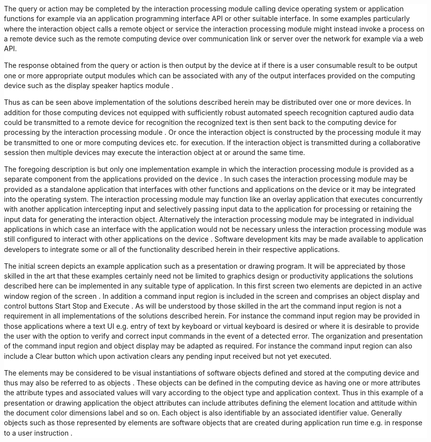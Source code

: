 The query or action may be completed by the interaction processing module calling device operating system or application functions for example via an application programming interface API or other suitable interface. In some examples particularly where the interaction object calls a remote object or service the interaction processing module might instead invoke a process on a remote device such as the remote computing device over communication link or server over the network for example via a web API.

The response obtained from the query or action is then output by the device at if there is a user consumable result to be output one or more appropriate output modules which can be associated with any of the output interfaces provided on the computing device such as the display speaker haptics module .

Thus as can be seen above implementation of the solutions described herein may be distributed over one or more devices. In addition for those computing devices not equipped with sufficiently robust automated speech recognition captured audio data could be transmitted to a remote device for recognition the recognized text is then sent back to the computing device for processing by the interaction processing module . Or once the interaction object is constructed by the processing module it may be transmitted to one or more computing devices etc. for execution. If the interaction object is transmitted during a collaborative session then multiple devices may execute the interaction object at or around the same time.

The foregoing description is but only one implementation example in which the interaction processing module is provided as a separate component from the applications provided on the device . In such cases the interaction processing module may be provided as a standalone application that interfaces with other functions and applications on the device or it may be integrated into the operating system. The interaction processing module may function like an overlay application that executes concurrently with another application intercepting input and selectively passing input data to the application for processing or retaining the input data for generating the interaction object. Alternatively the interaction processing module may be integrated in individual applications in which case an interface with the application would not be necessary unless the interaction processing module was still configured to interact with other applications on the device . Software development kits may be made available to application developers to integrate some or all of the functionality described herein in their respective applications.

The initial screen depicts an example application such as a presentation or drawing program. It will be appreciated by those skilled in the art that these examples certainly need not be limited to graphics design or productivity applications the solutions described here can be implemented in any suitable type of application. In this first screen two elements are depicted in an active window region of the screen . In addition a command input region is included in the screen and comprises an object display and control buttons Start Stop and Execute . As will be understood by those skilled in the art the command input region is not a requirement in all implementations of the solutions described herein. For instance the command input region may be provided in those applications where a text UI e.g. entry of text by keyboard or virtual keyboard is desired or where it is desirable to provide the user with the option to verify and correct input commands in the event of a detected error. The organization and presentation of the command input region and object display may be adapted as required. For instance the command input region can also include a Clear button which upon activation clears any pending input received but not yet executed.

The elements may be considered to be visual instantiations of software objects defined and stored at the computing device and thus may also be referred to as objects . These objects can be defined in the computing device as having one or more attributes the attribute types and associated values will vary according to the object type and application context. Thus in this example of a presentation or drawing application the object attributes can include attributes defining the element location and attitude within the document color dimensions label and so on. Each object is also identifiable by an associated identifier value. Generally objects such as those represented by elements are software objects that are created during application run time e.g. in response to a user instruction .
